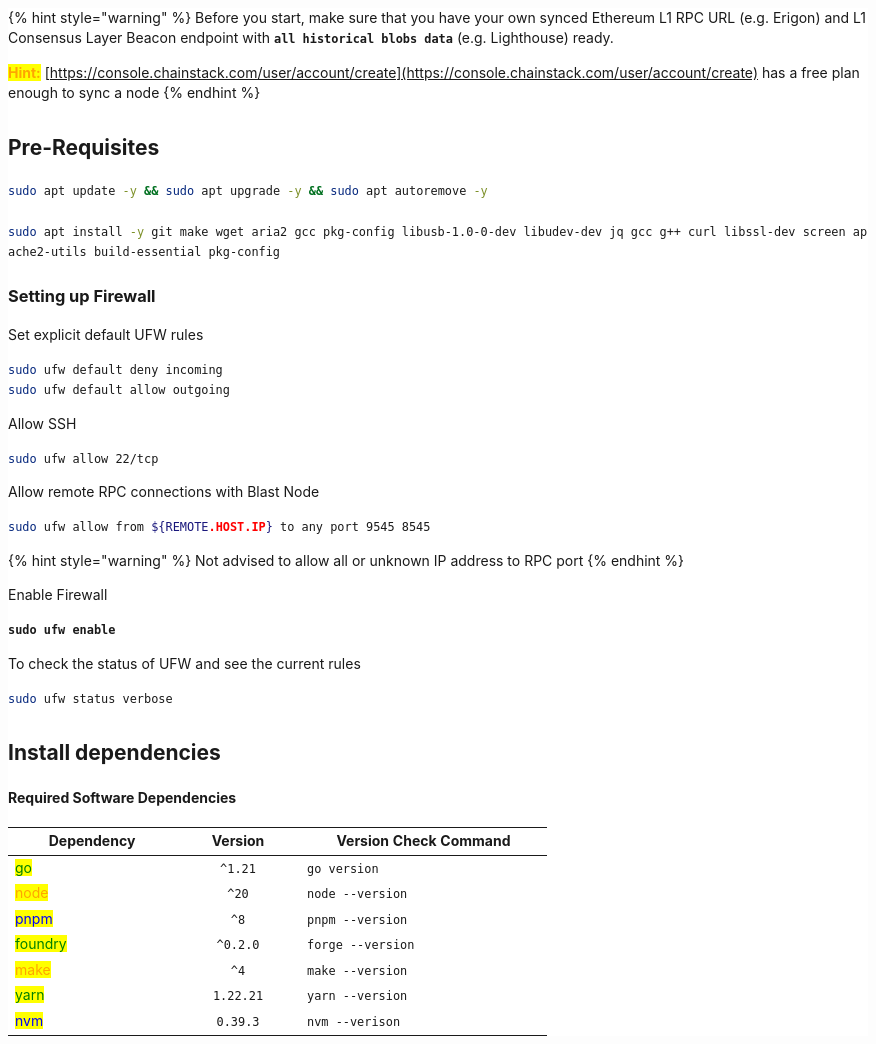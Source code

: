 {% hint style="warning" %}
Before you start, make sure that you have your own synced Ethereum L1 RPC URL (e.g. Erigon) and L1 Consensus Layer Beacon endpoint with **`all historical blobs data`** (e.g. Lighthouse) ready.

<mark style="color:orange;">**Hint:**</mark> [https://console.chainstack.com/user/account/create](https://console.chainstack.com/user/account/create) has a free plan enough to sync a node
{% endhint %}

## Pre-Requisites

```bash
sudo apt update -y && sudo apt upgrade -y && sudo apt autoremove -y

sudo apt install -y git make wget aria2 gcc pkg-config libusb-1.0-0-dev libudev-dev jq gcc g++ curl libssl-dev screen apache2-utils build-essential pkg-config
```

### Setting up Firewall

Set explicit default UFW rules

```bash
sudo ufw default deny incoming
sudo ufw default allow outgoing
```

Allow SSH

```bash
sudo ufw allow 22/tcp
```

Allow remote RPC connections with Blast Node

```bash
sudo ufw allow from ${REMOTE.HOST.IP} to any port 9545 8545
```

{% hint style="warning" %}
Not advised to allow all or unknown IP address to RPC port
{% endhint %}

Enable Firewall

<pre class="language-bash"><code class="lang-bash"><strong>sudo ufw enable
</strong></code></pre>

To check the status of UFW and see the current rules

```bash
sudo ufw status verbose
```

## Install dependencies

#### Required Software Dependencies

<table><thead><tr><th width="154">Dependency</th><th width="110" align="center">Version</th><th width="233">Version Check Command</th></tr></thead><tbody><tr><td><mark style="color:green;">go</mark></td><td align="center"><code>^1.21</code></td><td><code>go version</code></td></tr><tr><td><mark style="color:orange;">node</mark></td><td align="center"><code>^20</code></td><td><code>node --version</code></td></tr><tr><td><mark style="color:blue;">pnpm</mark></td><td align="center"><code>^8</code></td><td><code>pnpm --version</code></td></tr><tr><td><mark style="color:green;">foundry</mark></td><td align="center"><code>^0.2.0</code></td><td><code>forge --version</code></td></tr><tr><td><mark style="color:orange;">make</mark></td><td align="center"><code>^4</code></td><td><code>make --version</code></td></tr><tr><td><mark style="color:green;">yarn</mark></td><td align="center"><code>1.22.21</code></td><td><code>yarn --version</code></td></tr><tr><td><mark style="color:blue;">nvm</mark></td><td align="center"><code>0.39.3</code></td><td><code>nvm --verison</code></td></tr></tbody></table>
